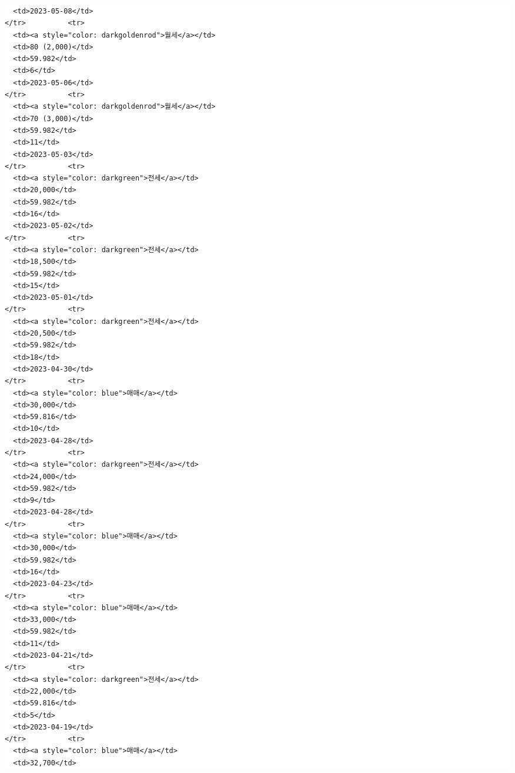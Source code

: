       <td>2023-05-08</td>
    </tr>          <tr>
      <td><a style="color: darkgoldenrod">월세</a></td>
      <td>80 (2,000)</td>
      <td>59.982</td>
      <td>6</td>
      <td>2023-05-06</td>
    </tr>          <tr>
      <td><a style="color: darkgoldenrod">월세</a></td>
      <td>70 (3,000)</td>
      <td>59.982</td>
      <td>11</td>
      <td>2023-05-03</td>
    </tr>          <tr>
      <td><a style="color: darkgreen">전세</a></td>
      <td>20,000</td>
      <td>59.982</td>
      <td>16</td>
      <td>2023-05-02</td>
    </tr>          <tr>
      <td><a style="color: darkgreen">전세</a></td>
      <td>18,500</td>
      <td>59.982</td>
      <td>15</td>
      <td>2023-05-01</td>
    </tr>          <tr>
      <td><a style="color: darkgreen">전세</a></td>
      <td>20,500</td>
      <td>59.982</td>
      <td>18</td>
      <td>2023-04-30</td>
    </tr>          <tr>
      <td><a style="color: blue">매매</a></td>
      <td>30,000</td>
      <td>59.816</td>
      <td>10</td>
      <td>2023-04-28</td>
    </tr>          <tr>
      <td><a style="color: darkgreen">전세</a></td>
      <td>24,000</td>
      <td>59.982</td>
      <td>9</td>
      <td>2023-04-28</td>
    </tr>          <tr>
      <td><a style="color: blue">매매</a></td>
      <td>30,000</td>
      <td>59.982</td>
      <td>16</td>
      <td>2023-04-23</td>
    </tr>          <tr>
      <td><a style="color: blue">매매</a></td>
      <td>33,000</td>
      <td>59.982</td>
      <td>11</td>
      <td>2023-04-21</td>
    </tr>          <tr>
      <td><a style="color: darkgreen">전세</a></td>
      <td>22,000</td>
      <td>59.816</td>
      <td>5</td>
      <td>2023-04-19</td>
    </tr>          <tr>
      <td><a style="color: blue">매매</a></td>
      <td>32,700</td>